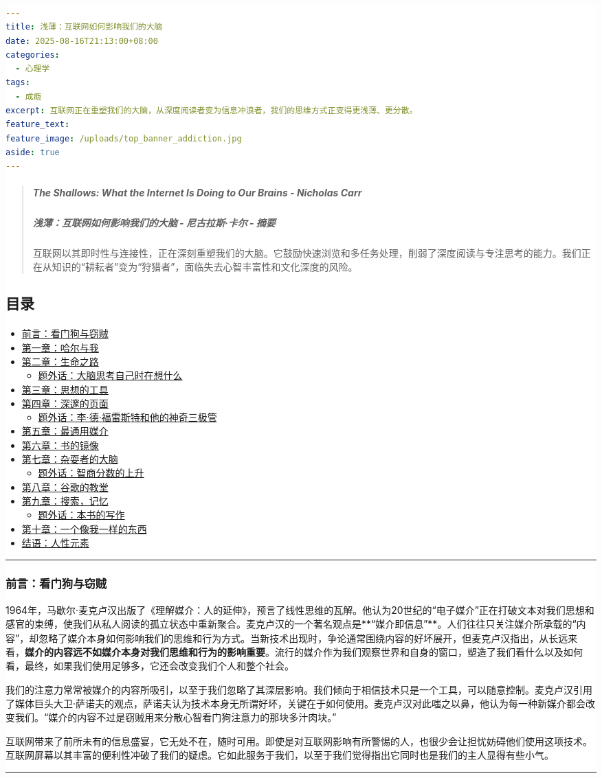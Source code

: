 ```yaml
---
title: 浅薄：互联网如何影响我们的大脑
date: 2025-08-16T21:13:00+08:00
categories:
  - 心理学
tags:
  - 成瘾
excerpt: 互联网正在重塑我们的大脑，从深度阅读者变为信息冲浪者，我们的思维方式正变得更浅薄、更分散。
feature_text:
feature_image: /uploads/top_banner_addiction.jpg
aside: true
---
```

> ##### The Shallows: What the Internet Is Doing to Our Brains - Nicholas Carr
>
> ##### 浅薄：互联网如何影响我们的大脑 - 尼古拉斯·卡尔 - 摘要
>
> 互联网以其即时性与连接性，正在深刻重塑我们的大脑。它鼓励快速浏览和多任务处理，削弱了深度阅读与专注思考的能力。我们正在从知识的“耕耘者”变为“狩猎者”，面临失去心智丰富性和文化深度的风险。

## 目录

* [前言：看门狗与窃贼](#前言看门狗与窃贼)
* [第一章：哈尔与我](#第一章哈尔与我)
* [第二章：生命之路](#第二章生命之路)
  * [题外话：大脑思考自己时在想什么](#题外话大脑思考自己时在想什么)
* [第三章：思想的工具](#第三章思想的工具)
* [第四章：深邃的页面](#第四章深邃的页面)
  * [题外话：李·德·福雷斯特和他的神奇三极管](#题外话李德福雷斯特和他的神奇三极管)
* [第五章：最通用媒介](#第五章最通用媒介)
* [第六章：书的镜像](#第六章书的镜像)
* [第七章：杂耍者的大脑](#第七章杂耍者的大脑)
  * [题外话：智商分数的上升](#题外话智商分数的上升)
* [第八章：谷歌的教堂](#第八章谷歌的教堂)
* [第九章：搜索，记忆](#第九章搜索，记忆)
  * [题外话：本书的写作](#题外话本书的写作)
* [第十章：一个像我一样的东西](#第十章一个像我一样的东西)
* [结语：人性元素](#结语人性元素)

---

### 前言：看门狗与窃贼

1964年，马歇尔·麦克卢汉出版了《理解媒介：人的延伸》，预言了线性思维的瓦解。他认为20世纪的“电子媒介”正在打破文本对我们思想和感官的束缚，使我们从私人阅读的孤立状态中重新聚合。麦克卢汉的一个著名观点是**“媒介即信息”**。人们往往只关注媒介所承载的“内容”，却忽略了媒介本身如何影响我们的思维和行为方式。当新技术出现时，争论通常围绕内容的好坏展开，但麦克卢汉指出，从长远来看，**媒介的内容远不如媒介本身对我们思维和行为的影响重要**。流行的媒介作为我们观察世界和自身的窗口，塑造了我们看什么以及如何看，最终，如果我们使用足够多，它还会改变我们个人和整个社会。

我们的注意力常常被媒介的内容所吸引，以至于我们忽略了其深层影响。我们倾向于相信技术只是一个工具，可以随意控制。麦克卢汉引用了媒体巨头大卫·萨诺夫的观点，萨诺夫认为技术本身无所谓好坏，关键在于如何使用。麦克卢汉对此嗤之以鼻，他认为每一种新媒介都会改变我们。“媒介的内容不过是窃贼用来分散心智看门狗注意力的那块多汁肉块。”

互联网带来了前所未有的信息盛宴，它无处不在，随时可用。即使是对互联网影响有所警惕的人，也很少会让担忧妨碍他们使用这项技术。互联网屏幕以其丰富的便利性冲破了我们的疑虑。它如此服务于我们，以至于我们觉得指出它同时也是我们的主人显得有些小气。

---